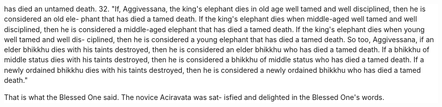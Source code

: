 has died an untamed death.
32. "If, Aggivessana, the king's elephant dies in old age well
tamed and well disciplined, then he is considered an old ele-
phant that has died a tamed death. If the king's elephant dies
when middle-aged well tamed and well disciplined, then he is
considered a middle-aged elephant that has died a tamed death.
If the king's elephant dies when young well tamed and well dis-
ciplined, then he is considered a young elephant that has died a
tamed death. So too, Aggivessana, if an elder bhikkhu dies with
his taints destroyed, then he is considered an elder bhikkhu who
has died a tamed death. If a bhikkhu of middle status dies with
his taints destroyed, then he is considered a bhikkhu of middle
status who has died a tamed death. If a newly ordained bhikkhu
dies with his taints destroyed, then he is considered a newly
ordained bhikkhu who has died a tamed death."

That is what the Blessed One said. The novice Aciravata was sat-
isfied and delighted in the Blessed One's words.
